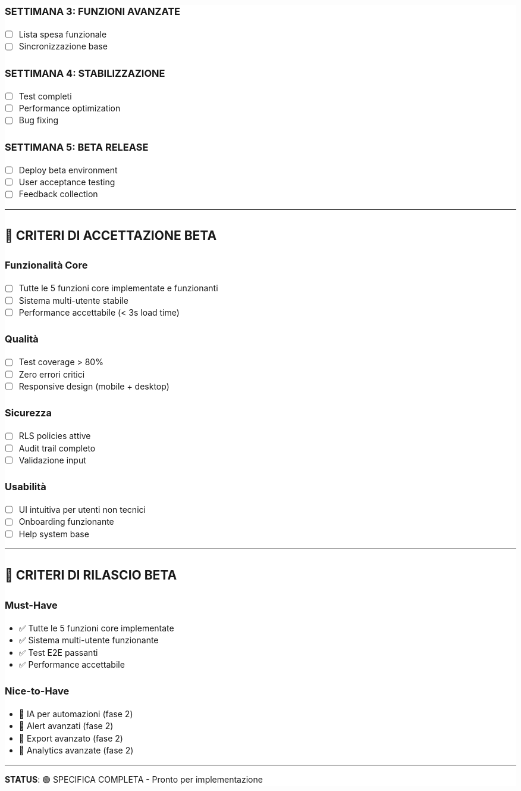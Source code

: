 ### **SETTIMANA 3: FUNZIONI AVANZATE**
- [ ] Lista spesa funzionale
- [ ] Sincronizzazione base

### **SETTIMANA 4: STABILIZZAZIONE**
- [ ] Test completi
- [ ] Performance optimization
- [ ] Bug fixing

### **SETTIMANA 5: BETA RELEASE**
- [ ] Deploy beta environment
- [ ] User acceptance testing
- [ ] Feedback collection

---

## 🧪 CRITERI DI ACCETTAZIONE BETA

### **Funzionalità Core**
- [ ] Tutte le 5 funzioni core implementate e funzionanti
- [ ] Sistema multi-utente stabile
- [ ] Performance accettabile (< 3s load time)

### **Qualità**
- [ ] Test coverage > 80%
- [ ] Zero errori critici
- [ ] Responsive design (mobile + desktop)

### **Sicurezza**
- [ ] RLS policies attive
- [ ] Audit trail completo
- [ ] Validazione input

### **Usabilità**
- [ ] UI intuitiva per utenti non tecnici
- [ ] Onboarding funzionante
- [ ] Help system base

---

## 🚀 CRITERI DI RILASCIO BETA

### **Must-Have**
- ✅ Tutte le 5 funzioni core implementate
- ✅ Sistema multi-utente funzionante
- ✅ Test E2E passanti
- ✅ Performance accettabile

### **Nice-to-Have**
- 🔄 IA per automazioni (fase 2)
- 🔄 Alert avanzati (fase 2)
- 🔄 Export avanzato (fase 2)
- 🔄 Analytics avanzate (fase 2)

---

**STATUS**: 🟢 SPECIFICA COMPLETA - Pronto per implementazione

